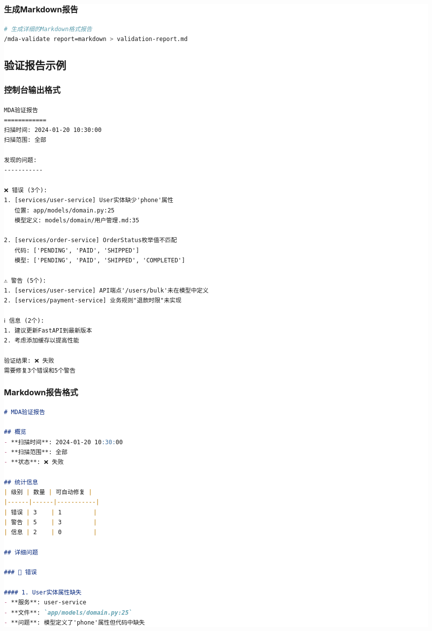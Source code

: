 ### 生成Markdown报告
```bash
# 生成详细的Markdown格式报告
/mda-validate report=markdown > validation-report.md
```

## 验证报告示例

### 控制台输出格式
```
MDA验证报告
============
扫描时间: 2024-01-20 10:30:00
扫描范围: 全部

发现的问题:
-----------

❌ 错误 (3个):
1. [services/user-service] User实体缺少'phone'属性
   位置: app/models/domain.py:25
   模型定义: models/domain/用户管理.md:35
   
2. [services/order-service] OrderStatus枚举值不匹配
   代码: ['PENDING', 'PAID', 'SHIPPED']
   模型: ['PENDING', 'PAID', 'SHIPPED', 'COMPLETED']

⚠️ 警告 (5个):
1. [services/user-service] API端点'/users/bulk'未在模型中定义
2. [services/payment-service] 业务规则"退款时限"未实现

ℹ️ 信息 (2个):
1. 建议更新FastAPI到最新版本
2. 考虑添加缓存以提高性能

验证结果: ❌ 失败
需要修复3个错误和5个警告
```

### Markdown报告格式
```markdown
# MDA验证报告

## 概览
- **扫描时间**: 2024-01-20 10:30:00
- **扫描范围**: 全部
- **状态**: ❌ 失败

## 统计信息
| 级别 | 数量 | 可自动修复 |
|------|------|-----------|
| 错误 | 3    | 1         |
| 警告 | 5    | 3         |
| 信息 | 2    | 0         |

## 详细问题

### 🔴 错误

#### 1. User实体属性缺失
- **服务**: user-service
- **文件**: `app/models/domain.py:25`
- **问题**: 模型定义了'phone'属性但代码中缺失
```